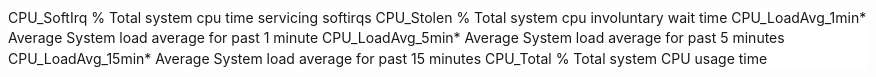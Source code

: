   </tr>
  <tr>
   <td>CPU_SoftIrq
   </td>
   <td>%
   </td>
   <td>Total system cpu time servicing softirqs
   </td>
  </tr>
  <tr>
   <td>CPU_Stolen
   </td>
   <td>%
   </td>
   <td>Total system cpu involuntary wait time
   </td>
  </tr>
  <tr>
   <td>CPU_LoadAvg_1min*
   </td>
   <td>Average
   </td>
   <td>System load average for past 1 minute
   </td>
  </tr>
  <tr>
   <td>CPU_LoadAvg_5min*
   </td>
   <td>Average
   </td>
   <td>System load average for past 5 minutes
   </td>
  </tr>
  <tr>
   <td>CPU_LoadAvg_15min*
   </td>
   <td>Average
   </td>
   <td>System load average for past 15 minutes
   </td>
  </tr>
  <tr>
   <td>CPU_Total
   </td>
   <td>%
   </td>
   <td>Total system CPU usage time
   </td>
  </tr>
</table>
